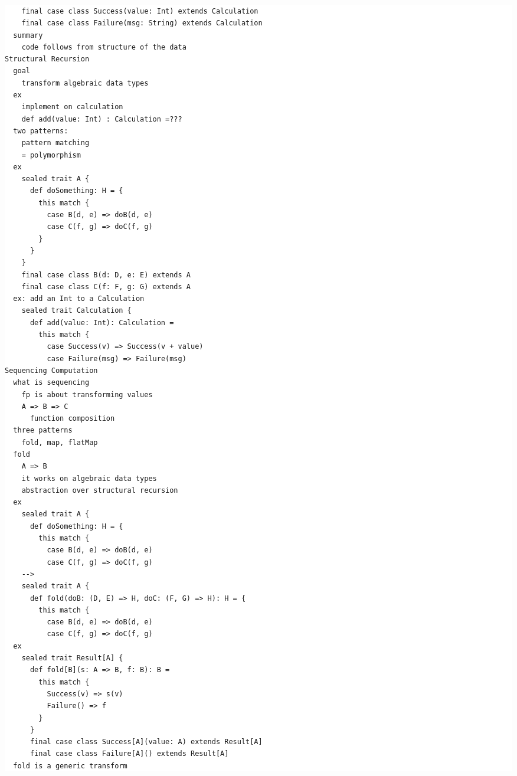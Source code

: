         final case class Success(value: Int) extends Calculation
        final case class Failure(msg: String) extends Calculation
      summary
        code follows from structure of the data
    Structural Recursion
      goal
        transform algebraic data types
      ex
        implement on calculation
        def add(value: Int) : Calculation =???
      two patterns:
        pattern matching
        = polymorphism
      ex
        sealed trait A {
          def doSomething: H = {
            this match {
              case B(d, e) => doB(d, e)
              case C(f, g) => doC(f, g)
            }
          }
        }
        final case class B(d: D, e: E) extends A
        final case class C(f: F, g: G) extends A
      ex: add an Int to a Calculation
        sealed trait Calculation {
          def add(value: Int): Calculation = 
            this match {
              case Success(v) => Success(v + value)
              case Failure(msg) => Failure(msg)
    Sequencing Computation
      what is sequencing
        fp is about transforming values
        A => B => C
          function composition
      three patterns
        fold, map, flatMap
      fold
        A => B
        it works on algebraic data types
        abstraction over structural recursion
      ex
        sealed trait A {
          def doSomething: H = {
            this match {
              case B(d, e) => doB(d, e)
              case C(f, g) => doC(f, g)
        -->
        sealed trait A {
          def fold(doB: (D, E) => H, doC: (F, G) => H): H = {
            this match {
              case B(d, e) => doB(d, e)
              case C(f, g) => doC(f, g)
      ex
        sealed trait Result[A] {
          def fold[B](s: A => B, f: B): B =
            this match {
              Success(v) => s(v)
              Failure() => f
            }
          }
          final case class Success[A](value: A) extends Result[A]
          final case class Failure[A]() extends Result[A]
      fold is a generic transform